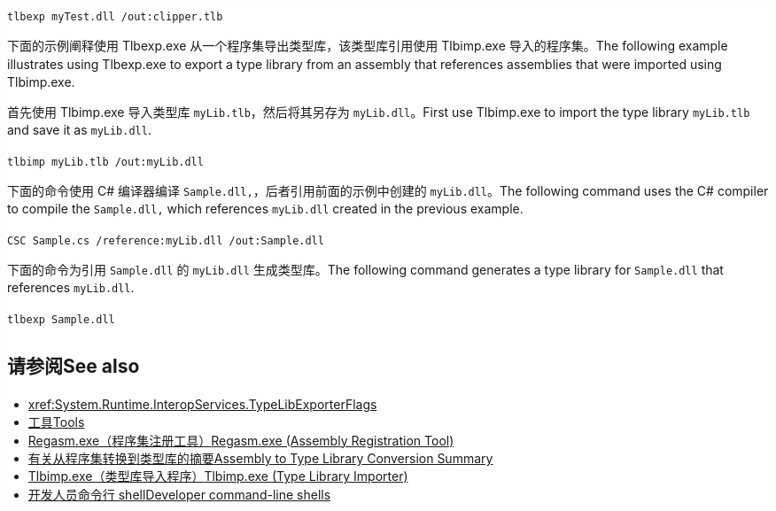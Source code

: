 ```console  
tlbexp myTest.dll /out:clipper.tlb  
```  
  
 <span data-ttu-id="19f49-191">下面的示例阐释使用 Tlbexp.exe 从一个程序集导出类型库，该类型库引用使用 Tlbimp.exe 导入的程序集。</span><span class="sxs-lookup"><span data-stu-id="19f49-191">The following example illustrates using Tlbexp.exe to export a type library from an assembly that references assemblies that were imported using Tlbimp.exe.</span></span>  
  
 <span data-ttu-id="19f49-192">首先使用 Tlbimp.exe 导入类型库 `myLib.tlb`，然后将其另存为 `myLib.dll`。</span><span class="sxs-lookup"><span data-stu-id="19f49-192">First use Tlbimp.exe to import the type library `myLib.tlb` and save it as `myLib.dll`.</span></span>  
  
```console  
tlbimp myLib.tlb /out:myLib.dll  
```  
  
 <span data-ttu-id="19f49-193">下面的命令使用 C# 编译器编译 `Sample.dll,`，后者引用前面的示例中创建的 `myLib.dll`。</span><span class="sxs-lookup"><span data-stu-id="19f49-193">The following command uses the C# compiler to compile the `Sample.dll,` which references `myLib.dll` created in the previous example.</span></span>  
  
```console  
CSC Sample.cs /reference:myLib.dll /out:Sample.dll  
```  
  
 <span data-ttu-id="19f49-194">下面的命令为引用 `Sample.dll` 的 `myLib.dll` 生成类型库。</span><span class="sxs-lookup"><span data-stu-id="19f49-194">The following command generates a type library for `Sample.dll` that references `myLib.dll`.</span></span>  
  
```console  
tlbexp Sample.dll  
```  
  
## <a name="see-also"></a><span data-ttu-id="19f49-195">请参阅</span><span class="sxs-lookup"><span data-stu-id="19f49-195">See also</span></span>

- <xref:System.Runtime.InteropServices.TypeLibExporterFlags>
- [<span data-ttu-id="19f49-196">工具</span><span class="sxs-lookup"><span data-stu-id="19f49-196">Tools</span></span>](index.md)
- [<span data-ttu-id="19f49-197">Regasm.exe（程序集注册工具）</span><span class="sxs-lookup"><span data-stu-id="19f49-197">Regasm.exe (Assembly Registration Tool)</span></span>](regasm-exe-assembly-registration-tool.md)
- <span data-ttu-id="19f49-198">[有关从程序集转换到类型库的摘要](/previous-versions/dotnet/netframework-4.0/xk1120c3(v=vs.100))</span><span class="sxs-lookup"><span data-stu-id="19f49-198">[Assembly to Type Library Conversion Summary](/previous-versions/dotnet/netframework-4.0/xk1120c3(v=vs.100))</span></span>
- [<span data-ttu-id="19f49-199">Tlbimp.exe（类型库导入程序）</span><span class="sxs-lookup"><span data-stu-id="19f49-199">Tlbimp.exe (Type Library Importer)</span></span>](tlbimp-exe-type-library-importer.md)
- [<span data-ttu-id="19f49-200">开发人员命令行 shell</span><span class="sxs-lookup"><span data-stu-id="19f49-200">Developer command-line shells</span></span>](/visualstudio/ide/reference/command-prompt-powershell)
